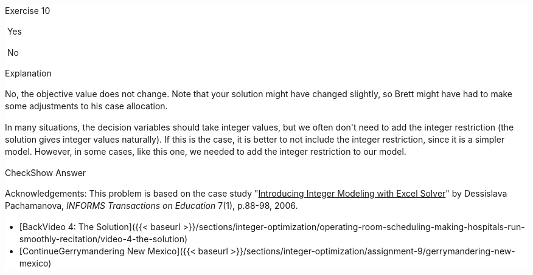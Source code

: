 Exercise 10

&nbsp;Yes&nbsp;

&nbsp;No&nbsp;

Explanation

No, the objective value does not change. Note that your solution might have changed slightly, so Brett might have had to make some adjustments to his case allocation.

In many situations, the decision variables should take integer values, but we often don't need to add the integer restriction (the solution gives integer values naturally). If this is the case, it is better to not include the integer restriction, since it is a simpler model. However, in some cases, like this one, we needed to add the integer restriction to our model.

CheckShow Answer

Acknowledgements: This problem is based on the case study "[Introducing Integer Modeling with Excel Solver](https://pubsonline.informs.org/doi/10.1287/ited.7.1.88)" by Dessislava Pachamanova, _INFORMS Transactions on Education_ 7(1), p.88-98, 2006.

*   [BackVideo 4: The Solution]({{< baseurl >}}/sections/integer-optimization/operating-room-scheduling-making-hospitals-run-smoothly-recitation/video-4-the-solution)
*   [ContinueGerrymandering New Mexico]({{< baseurl >}}/sections/integer-optimization/assignment-9/gerrymandering-new-mexico)